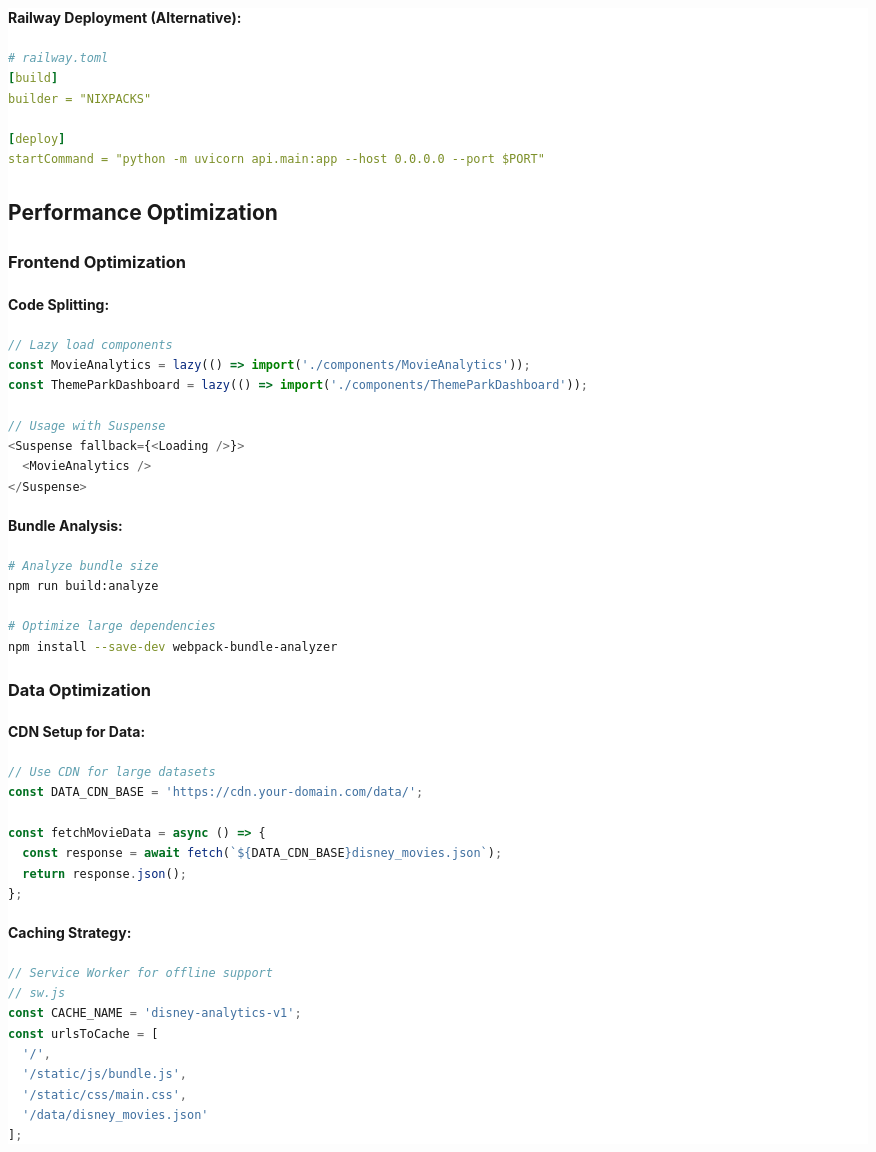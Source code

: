 #### Railway Deployment (Alternative):
```yaml
# railway.toml
[build]
builder = "NIXPACKS"

[deploy]
startCommand = "python -m uvicorn api.main:app --host 0.0.0.0 --port $PORT"
```

## Performance Optimization

### Frontend Optimization

#### Code Splitting:
```javascript
// Lazy load components
const MovieAnalytics = lazy(() => import('./components/MovieAnalytics'));
const ThemeParkDashboard = lazy(() => import('./components/ThemeParkDashboard'));

// Usage with Suspense
<Suspense fallback={<Loading />}>
  <MovieAnalytics />
</Suspense>
```

#### Bundle Analysis:
```bash
# Analyze bundle size
npm run build:analyze

# Optimize large dependencies
npm install --save-dev webpack-bundle-analyzer
```

### Data Optimization

#### CDN Setup for Data:
```javascript
// Use CDN for large datasets
const DATA_CDN_BASE = 'https://cdn.your-domain.com/data/';

const fetchMovieData = async () => {
  const response = await fetch(`${DATA_CDN_BASE}disney_movies.json`);
  return response.json();
};
```

#### Caching Strategy:
```javascript
// Service Worker for offline support
// sw.js
const CACHE_NAME = 'disney-analytics-v1';
const urlsToCache = [
  '/',
  '/static/js/bundle.js',
  '/static/css/main.css',
  '/data/disney_movies.json'
];
```

